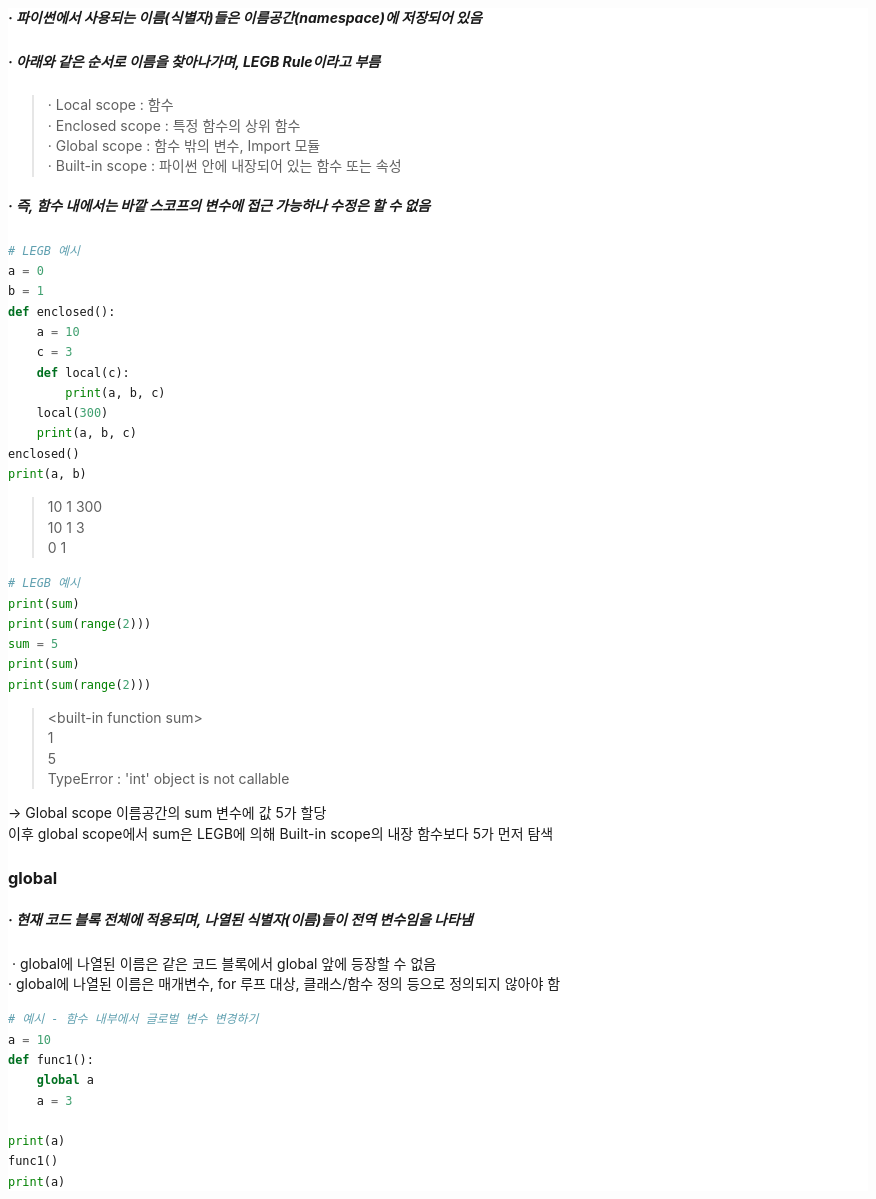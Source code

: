 ##### · 파이썬에서 사용되는 이름(식별자)들은 이름공간(namespace)에 저장되어 있음

##### · 아래와 같은 순서로 이름을 찾아나가며, LEGB Rule이라고 부름

> ·  Local scope  :  함수  
> ·  Enclosed scope  :  특정 함수의 상위 함수  
> ·  Global scope  :  함수 밖의 변수, Import 모듈  
> ·  Built-in scope  :  파이썬 안에 내장되어 있는 함수 또는 속성

##### · 즉, 함수 내에서는 바깥 스코프의 변수에 접근 가능하나 수정은 할 수 없음

```python
# LEGB 예시
a = 0
b = 1
def enclosed():
	a = 10
	c = 3
	def local(c):
		print(a, b, c)
	local(300)
	print(a, b, c)
enclosed()
print(a, b)
```

> 10  1  300  
> 10  1  3  
> 0  1

```python
# LEGB 예시
print(sum)
print(sum(range(2)))
sum = 5
print(sum)
print(sum(range(2)))
```

> \<built-in function sum>  
> 1  
> 5  
> TypeError :  'int'  object  is  not  callable

  →  Global scope 이름공간의 sum 변수에 값 5가 할당  
       이후 global scope에서 sum은 LEGB에 의해 Built-in scope의 내장 함수보다 5가 먼저 탐색

### global

##### · 현재 코드 블록 전체에 적용되며, 나열된 식별자(이름)들이 전역 변수임을 나타냄

​	· global에 나열된 이름은 같은 코드 블록에서 global 앞에 등장할 수 없음  
​	· global에 나열된 이름은 매개변수, for 루프 대상, 클래스/함수 정의 등으로 정의되지 않아야 함

```python
# 예시 - 함수 내부에서 글로벌 변수 변경하기
a = 10
def func1():
	global a
	a = 3
	
print(a)
func1()
print(a)
```
